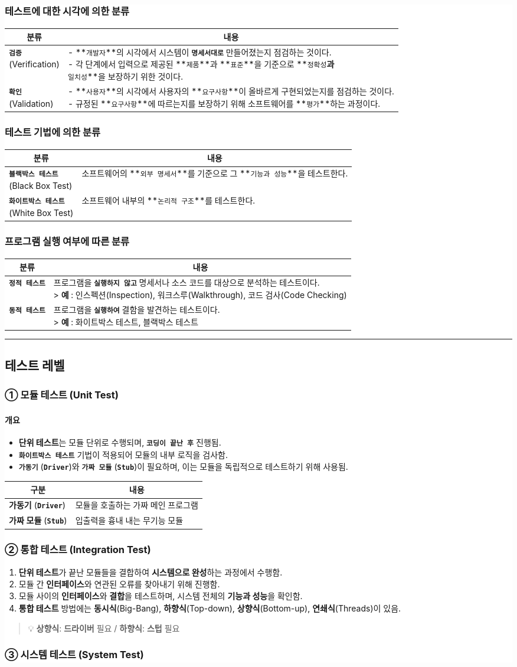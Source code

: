 ### 테스트에 대한 시각에 의한 분류

| 분류 | 내용 |
|---|---|
| **`검증`**<br>(Verification) | - **`개발자`**의 시각에서 시스템이 **`명세서대로`** 만들어졌는지 점검하는 것이다.<br> - 각 단계에서 입력으로 제공된 **`제품`**과 **`표준`**을 기준으로 **`정확성`**과 <Br>**`일치성`**을 보장하기 위한 것이다.|
| **`확인`**<br>(Validation) | - **`사용자`**의 시각에서 사용자의 **`요구사항`**이 올바르게 구현되었는지를 점검하는 것이다.<br> - 규정된 **`요구사항`**에 따르는지를 보장하기 위해 소프트웨어를 **`평가`**하는 과정이다.|

### 테스트 기법에 의한 분류

| 분류 | 내용 | 
| --- | --- | 
| **`블랙박스 테스트`** <br> (Black Box Test) | 소프트웨어의 **`외부 명세서`**를 기준으로 그 **`기능과 성능`**을 테스트한다.|
| **`화이트박스 테스트`** <br> (White Box Test) | 소프트웨어 내부의 **`논리적 구조`**를 테스트한다. | 

### 프로그램 실행 여부에 따른 분류

| 분류 | 내용 | 
| --- | --- | 
| **`정적 테스트`** | 프로그램을 **`실행하지 않고`** 명세서나 소스 코드를 대상으로 분석하는 테스트이다. <br> > **예** : 인스펙션(Inspection), 워크스루(Walkthrough), 코드 검사(Code Checking) |
| **`동적 테스트`** | 프로그램을 **`실행하여`** 결함을 발견하는 테스트이다. <br> > **예** : 화이트박스 테스트, 블랙박스 테스트|

--------------------------

## 테스트 레벨

### ① 모듈 테스트 (Unit Test)

#### 개요
 - **단위 테스트**는 모듈 단위로 수행되며, **`코딩이 끝난 후`** 진행됨.
 - **`화이트박스 테스트`** 기법이 적용되어 모듈의 내부 로직을 검사함.
 - **`가동기`** (**`Driver`**)와 **`가짜 모듈`** (**`Stub`**)이 필요하며, 이는 모듈을 독립적으로 테스트하기 위해 사용됨.

| 구분 | 내용 |
| --- | --- |
| **가동기** (**`Driver`**) | 모듈을 호출하는 가짜 메인 프로그램 |
| **가짜 모듈** (**`Stub`**) | 입출력을 흉내 내는 무기능 모듈 |

###  ② 통합 테스트 (Integration Test)

1. **단위 테스트**가 끝난 모듈들을 결합하여 **시스템으로 완성**하는 과정에서 수행함.
2. 모듈 간 **인터페이스**와 연관된 오류를 찾아내기 위해 진행함.
3. 모듈 사이의 **인터페이스**와 **결합**을 테스트하며, 시스템 전체의 **기능과 성능**을 확인함.
4. **통합 테스트** 방법에는 **동시식**(Big-Bang), **하향식**(Top-down), **상향식**(Bottom-up), **연쇄식**(Threads)이 있음.

> 💡 **상향식**: **드라이버** 필요 / **하향식**: **스텁** 필요

### ③ 시스템 테스트 (System Test)
